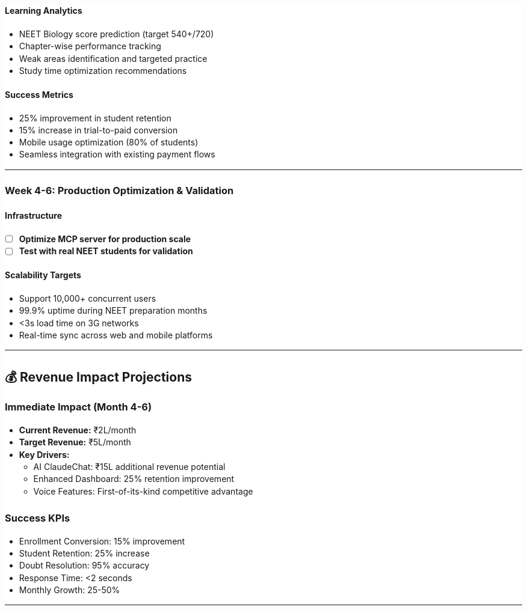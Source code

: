 #### **Learning Analytics**

- NEET Biology score prediction (target 540+/720)
- Chapter-wise performance tracking
- Weak areas identification and targeted practice
- Study time optimization recommendations

#### **Success Metrics**

- 25% improvement in student retention
- 15% increase in trial-to-paid conversion
- Mobile usage optimization (80% of students)
- Seamless integration with existing payment flows

---

### **Week 4-6: Production Optimization & Validation**

#### **Infrastructure**

- [ ] **Optimize MCP server for production scale**
- [ ] **Test with real NEET students for validation**

#### **Scalability Targets**

- Support 10,000+ concurrent users
- 99.9% uptime during NEET preparation months
- <3s load time on 3G networks
- Real-time sync across web and mobile platforms

---

## 💰 Revenue Impact Projections

### **Immediate Impact (Month 4-6)**

- **Current Revenue:** ₹2L/month
- **Target Revenue:** ₹5L/month
- **Key Drivers:**
  - AI ClaudeChat: ₹15L additional revenue potential
  - Enhanced Dashboard: 25% retention improvement
  - Voice Features: First-of-its-kind competitive advantage

### **Success KPIs**

- Enrollment Conversion: 15% improvement
- Student Retention: 25% increase
- Doubt Resolution: 95% accuracy
- Response Time: <2 seconds
- Monthly Growth: 25-50%

---
